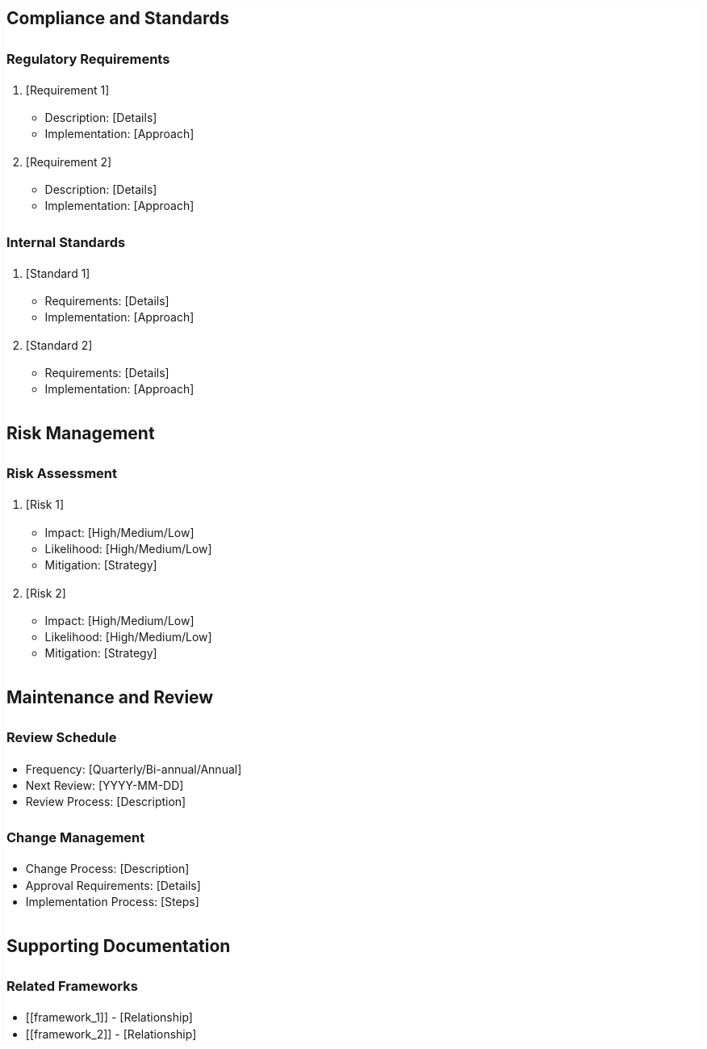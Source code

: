 ## Compliance and Standards
### Regulatory Requirements
1. [Requirement 1]
   - Description: [Details]
   - Implementation: [Approach]

2. [Requirement 2]
   - Description: [Details]
   - Implementation: [Approach]

### Internal Standards
1. [Standard 1]
   - Requirements: [Details]
   - Implementation: [Approach]

2. [Standard 2]
   - Requirements: [Details]
   - Implementation: [Approach]

## Risk Management
### Risk Assessment
1. [Risk 1]
   - Impact: [High/Medium/Low]
   - Likelihood: [High/Medium/Low]
   - Mitigation: [Strategy]

2. [Risk 2]
   - Impact: [High/Medium/Low]
   - Likelihood: [High/Medium/Low]
   - Mitigation: [Strategy]

## Maintenance and Review
### Review Schedule
- Frequency: [Quarterly/Bi-annual/Annual]
- Next Review: [YYYY-MM-DD]
- Review Process: [Description]

### Change Management
- Change Process: [Description]
- Approval Requirements: [Details]
- Implementation Process: [Steps]

## Supporting Documentation
### Related Frameworks
- [[framework_1]] - [Relationship]
- [[framework_2]] - [Relationship]
